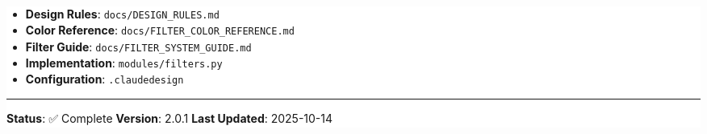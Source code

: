 - **Design Rules**: `docs/DESIGN_RULES.md`
- **Color Reference**: `docs/FILTER_COLOR_REFERENCE.md`
- **Filter Guide**: `docs/FILTER_SYSTEM_GUIDE.md`
- **Implementation**: `modules/filters.py`
- **Configuration**: `.claudedesign`

---

**Status**: ✅ Complete
**Version**: 2.0.1
**Last Updated**: 2025-10-14
